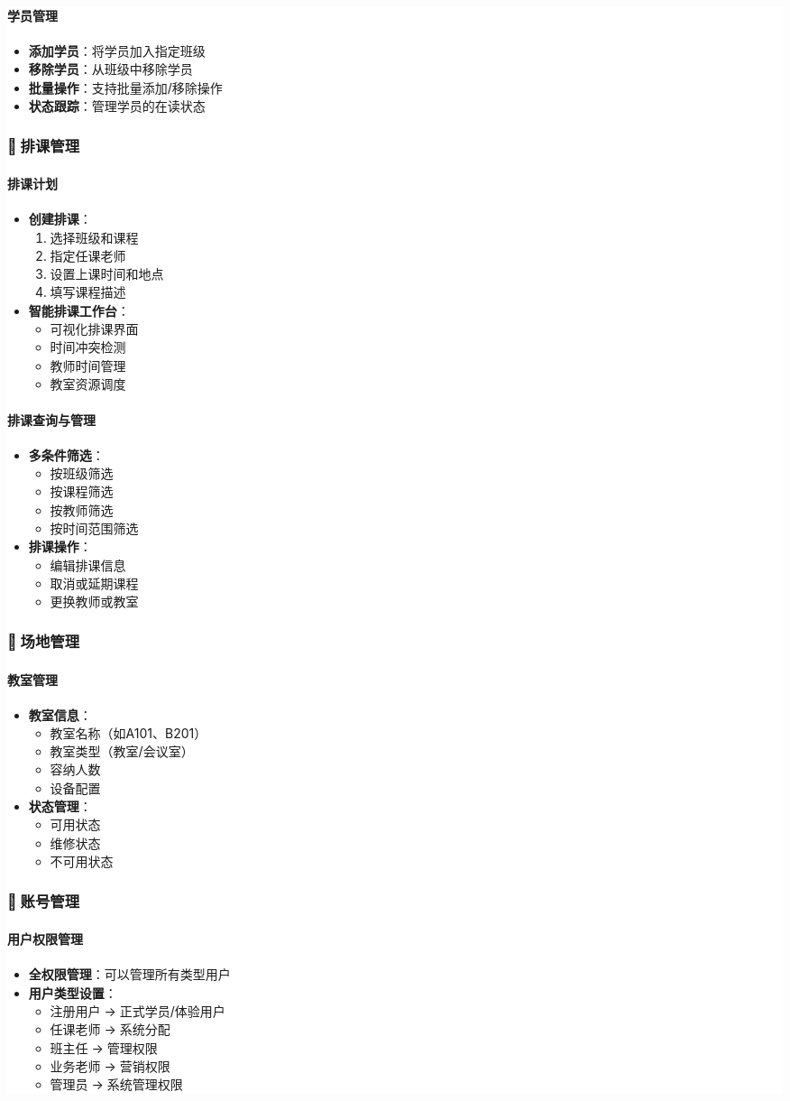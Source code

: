 #### 学员管理
- **添加学员**：将学员加入指定班级
- **移除学员**：从班级中移除学员
- **批量操作**：支持批量添加/移除操作
- **状态跟踪**：管理学员的在读状态

### 📅 排课管理

#### 排课计划
- **创建排课**：
  1. 选择班级和课程
  2. 指定任课老师
  3. 设置上课时间和地点
  4. 填写课程描述
- **智能排课工作台**：
  - 可视化排课界面
  - 时间冲突检测
  - 教师时间管理
  - 教室资源调度

#### 排课查询与管理
- **多条件筛选**：
  - 按班级筛选
  - 按课程筛选
  - 按教师筛选
  - 按时间范围筛选
- **排课操作**：
  - 编辑排课信息
  - 取消或延期课程
  - 更换教师或教室

### 🏢 场地管理

#### 教室管理
- **教室信息**：
  - 教室名称（如A101、B201）
  - 教室类型（教室/会议室）
  - 容纳人数
  - 设备配置
- **状态管理**：
  - 可用状态
  - 维修状态
  - 不可用状态


### 👥 账号管理

#### 用户权限管理
- **全权限管理**：可以管理所有类型用户
- **用户类型设置**：
  - 注册用户 → 正式学员/体验用户
  - 任课老师 → 系统分配
  - 班主任 → 管理权限
  - 业务老师 → 营销权限
  - 管理员 → 系统管理权限
